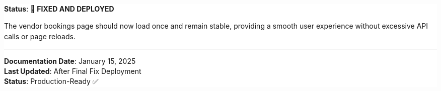 **Status**: 🎉 **FIXED AND DEPLOYED**

The vendor bookings page should now load once and remain stable, providing a smooth user experience without excessive API calls or page reloads.

---

**Documentation Date**: January 15, 2025  
**Last Updated**: After Final Fix Deployment  
**Status**: Production-Ready ✅
